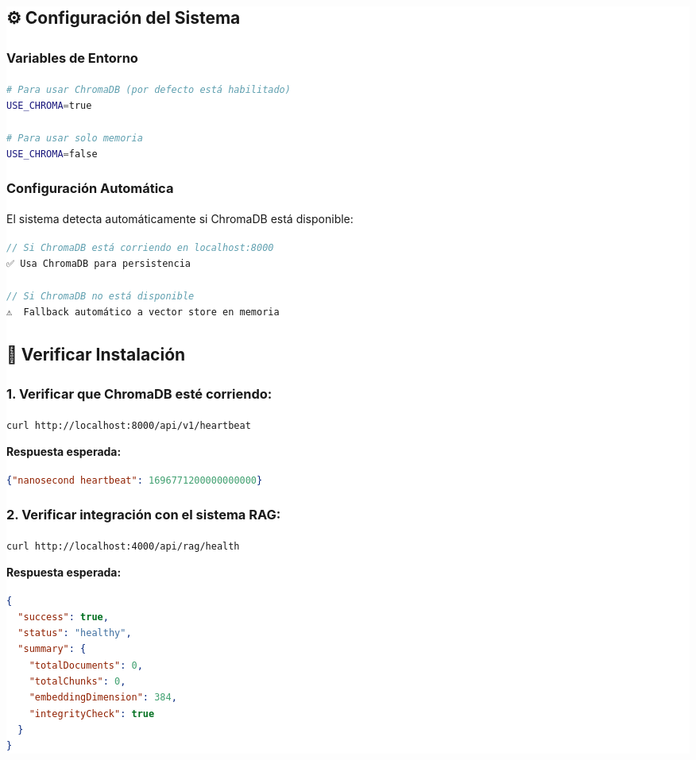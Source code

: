## ⚙️ Configuración del Sistema

### Variables de Entorno

```bash
# Para usar ChromaDB (por defecto está habilitado)
USE_CHROMA=true

# Para usar solo memoria
USE_CHROMA=false
```

### Configuración Automática

El sistema detecta automáticamente si ChromaDB está disponible:

```javascript
// Si ChromaDB está corriendo en localhost:8000
✅ Usa ChromaDB para persistencia

// Si ChromaDB no está disponible
⚠️  Fallback automático a vector store en memoria
```

## 🔧 Verificar Instalación

### 1. Verificar que ChromaDB esté corriendo:

```bash
curl http://localhost:8000/api/v1/heartbeat
```

**Respuesta esperada:**
```json
{"nanosecond heartbeat": 1696771200000000000}
```

### 2. Verificar integración con el sistema RAG:

```bash
curl http://localhost:4000/api/rag/health
```

**Respuesta esperada:**
```json
{
  "success": true,
  "status": "healthy",
  "summary": {
    "totalDocuments": 0,
    "totalChunks": 0,
    "embeddingDimension": 384,
    "integrityCheck": true
  }
}
```
